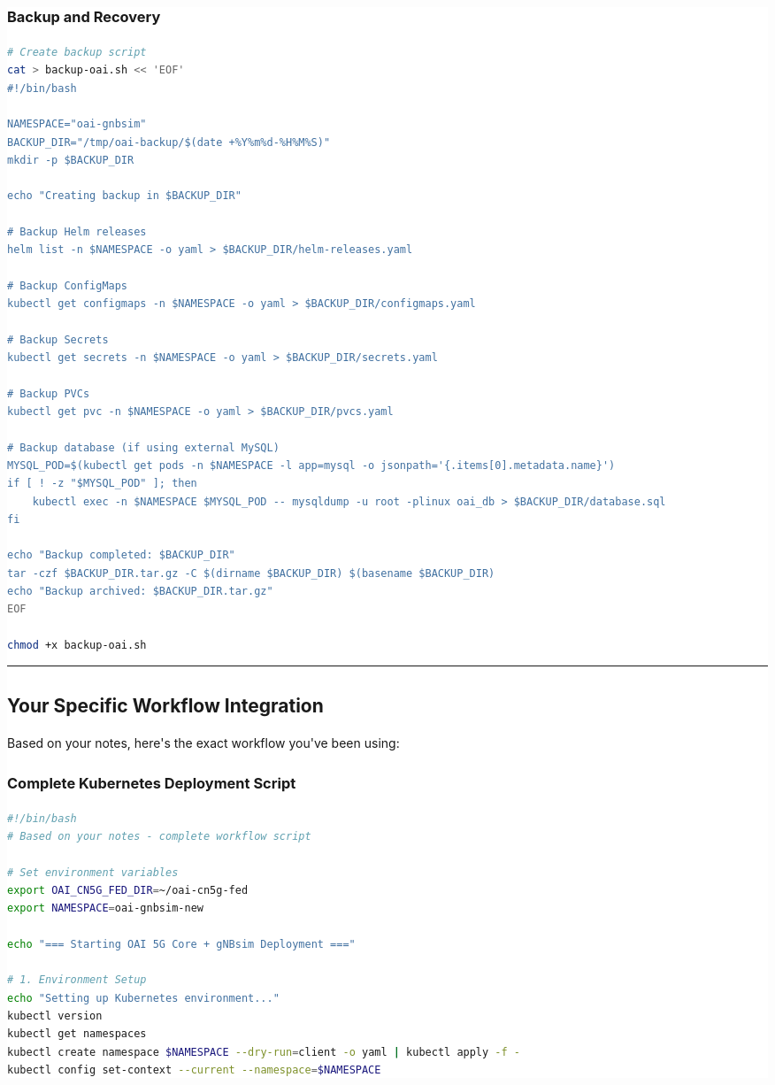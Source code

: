 ### Backup and Recovery

```bash
# Create backup script
cat > backup-oai.sh << 'EOF'
#!/bin/bash

NAMESPACE="oai-gnbsim"
BACKUP_DIR="/tmp/oai-backup/$(date +%Y%m%d-%H%M%S)"
mkdir -p $BACKUP_DIR

echo "Creating backup in $BACKUP_DIR"

# Backup Helm releases
helm list -n $NAMESPACE -o yaml > $BACKUP_DIR/helm-releases.yaml

# Backup ConfigMaps
kubectl get configmaps -n $NAMESPACE -o yaml > $BACKUP_DIR/configmaps.yaml

# Backup Secrets
kubectl get secrets -n $NAMESPACE -o yaml > $BACKUP_DIR/secrets.yaml

# Backup PVCs
kubectl get pvc -n $NAMESPACE -o yaml > $BACKUP_DIR/pvcs.yaml

# Backup database (if using external MySQL)
MYSQL_POD=$(kubectl get pods -n $NAMESPACE -l app=mysql -o jsonpath='{.items[0].metadata.name}')
if [ ! -z "$MYSQL_POD" ]; then
    kubectl exec -n $NAMESPACE $MYSQL_POD -- mysqldump -u root -plinux oai_db > $BACKUP_DIR/database.sql
fi

echo "Backup completed: $BACKUP_DIR"
tar -czf $BACKUP_DIR.tar.gz -C $(dirname $BACKUP_DIR) $(basename $BACKUP_DIR)
echo "Backup archived: $BACKUP_DIR.tar.gz"
EOF

chmod +x backup-oai.sh
```

---

## Your Specific Workflow Integration

Based on your notes, here's the exact workflow you've been using:

### Complete Kubernetes Deployment Script

```bash
#!/bin/bash
# Based on your notes - complete workflow script

# Set environment variables
export OAI_CN5G_FED_DIR=~/oai-cn5g-fed
export NAMESPACE=oai-gnbsim-new

echo "=== Starting OAI 5G Core + gNBsim Deployment ==="

# 1. Environment Setup
echo "Setting up Kubernetes environment..."
kubectl version
kubectl get namespaces
kubectl create namespace $NAMESPACE --dry-run=client -o yaml | kubectl apply -f -
kubectl config set-context --current --namespace=$NAMESPACE
```